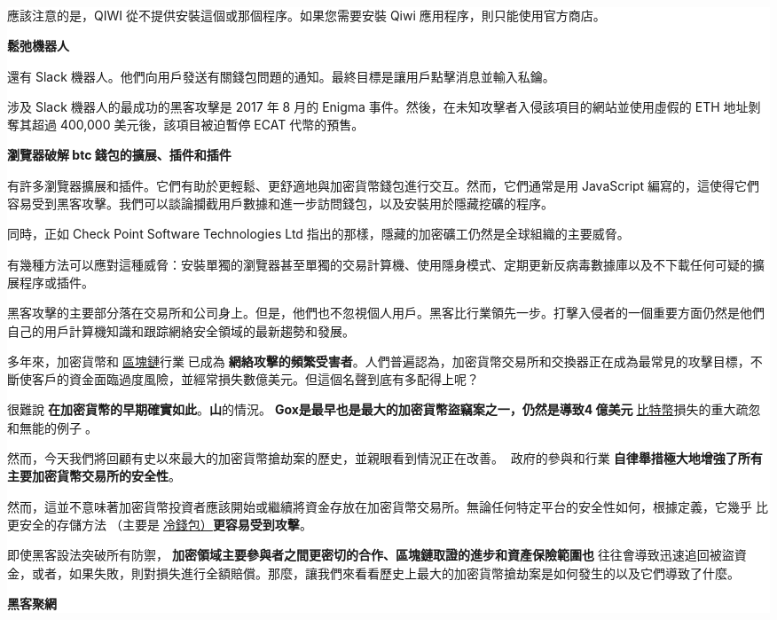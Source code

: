 <p>應該注意的是，QIWI 從不提供安裝這個或那個程序。如果您需要安裝 Qiwi 應用程序，則只能使用官方商店。</p>



<p><strong>鬆弛機器人</strong></p>



<p>還有 Slack 機器人。他們向用戶發送有關錢包問題的通知。最終目標是讓用戶點擊消息並輸入私鑰。</p>



<p>涉及 Slack 機器人的最成功的黑客攻擊是 2017 年 8 月的 Enigma 事件。然後，在未知攻擊者入侵該項目的網站並使用虛假的 ETH 地址剝奪其超過 400,000 美元後，該項目被迫暫停 ECAT 代幣的預售。</p>



<p><strong>瀏覽器破解 btc 錢包的擴展、插件和插件</strong></p>



<p>有許多瀏覽器擴展和插件。它們有助於更輕鬆、更舒適地與加密貨幣錢包進行交互。然而，它們通常是用 JavaScript 編寫的，這使得它們容易受到黑客攻擊。我們可以談論攔截用戶數據和進一步訪問錢包，以及安裝用於隱藏挖礦的程序。</p>



<p>同時，正如 Check Point Software Technologies Ltd 指出的那樣，隱藏的加密礦工仍然是全球組織的主要威脅。</p>



<p>有幾種方法可以應對這種威脅：安裝單獨的瀏覽器甚至單獨的交易計算機、使用隱身模式、定期更新反病毒數據庫以及不下載任何可疑的擴展程序或插件。</p>



<p>黑客攻擊的主要部分落在交易所和公司身上。但是，他們也不忽視個人用戶。黑客比行業領先一步。打擊入侵者的一個重要方面仍然是他們自己的用戶計算機知識和跟踪網絡安全領域的最新趨勢和發展。</p>



<p>多年來，加密貨幣和&nbsp;<a href="https://coinmarketcap.com/alexandria/glossary/blockchain" rel="noreferrer noopener" target="_blank">區塊鏈</a>行業&nbsp;已成為&nbsp;<strong>網絡攻擊的頻繁受害者</strong>。人們普遍認為，加密貨幣交易所和交換器正在成為最常見的攻擊目標，不斷使客戶的資金面臨過度風險，並經常損失數億美元。但這個名聲到底有多配得上呢？</p>



<p>很難說&nbsp;<strong>在加密貨幣的早期確實如此</strong>。<strong>山</strong>的情況。&nbsp;<strong>Gox是最早也是最大的加密貨幣盜竊案之一，仍然是導致</strong><strong>4 億美元</strong>&nbsp;<a href="https://coinmarketcap.com/ru/currencies/bitcoin/" rel="noreferrer noopener" target="_blank">比特幣</a>損失的重大疏忽和無能的例子&nbsp;。</p>



<p>然而，今天我們將回顧有史以來最大的加密貨幣搶劫案的歷史，並親眼看到情況正在改善。&nbsp;&nbsp;政府的參與和行業&nbsp;<strong>自律舉措</strong><strong>極大地增強了所有主要加密貨幣交易所的安全性</strong>。</p>



<p>然而，這並不意味著加密貨幣投資者應該開始或繼續將資金存放在加密貨幣交易所。無論任何特定平台的安全性如何，根據定義，它幾乎&nbsp;比更安全的存儲方法&nbsp;（主要是&nbsp;<a href="https://coinmarketcap.com/alexandria/glossary/cold-wallet" rel="noreferrer noopener" target="_blank">冷錢包）</a><strong>更容易受到攻擊</strong>。<a href="https://coinmarketcap.com/alexandria/glossary/cold-wallet" rel="noreferrer noopener" target="_blank"></a></p>



<p>即使黑客設法突破所有防禦，&nbsp;<strong>加密領域主要參與者之間更密切的合作、區塊鏈取證的進步和資產保險範圍也</strong>&nbsp;往往會導致迅速追回被盜資金，或者，如果失敗，則對損失進行全額賠償。那麼，讓我們來看看歷史上最大的加密貨幣搶劫案是如何發生的以及它們導致了什麼。</p>



<p><strong>黑客聚網</strong></p>


